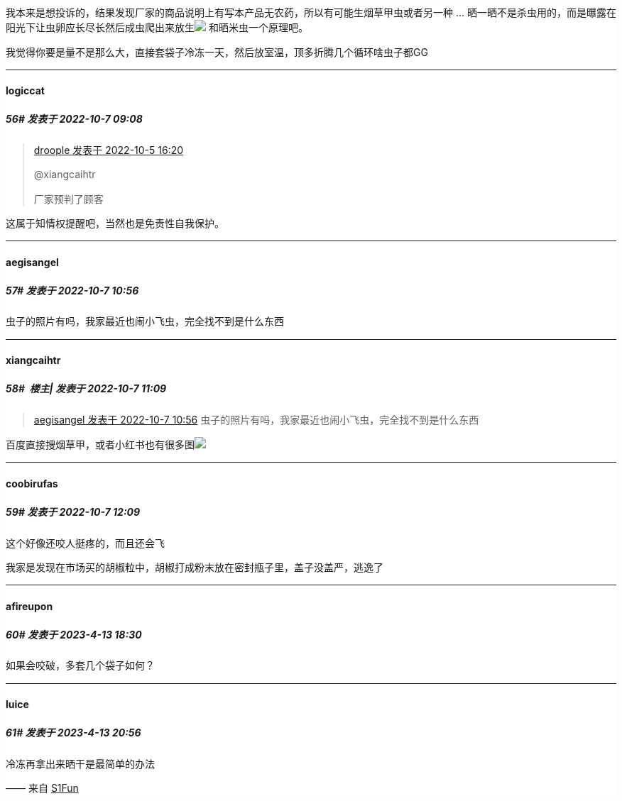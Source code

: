 我本来是想投诉的，结果发现厂家的商品说明上有写本产品无农药，所以有可能生烟草甲虫或者另一种 ...</blockquote>
晒一晒不是杀虫用的，而是曝露在阳光下让虫卵应长尽长然后成虫爬出来放生<img src="https://static.saraba1st.com/image/smiley/face2017/067.png" referrerpolicy="no-referrer"> 和晒米虫一个原理吧。

我觉得你要是量不是那么大，直接套袋子冷冻一天，然后放室温，顶多折腾几个循环啥虫子都GG

*****

####  logiccat  
##### 56#       发表于 2022-10-7 09:08

<blockquote><a href="httphttps://bbs.saraba1st.com/2b/forum.php?mod=redirect&amp;goto=findpost&amp;pid=57769003&amp;ptid=2098116" target="_blank">droople 发表于 2022-10-5 16:20</a>

@xiangcaihtr

厂家预判了顾客</blockquote>
这属于知情权提醒吧，当然也是免责性自我保护。

*****

####  aegisangel  
##### 57#       发表于 2022-10-7 10:56

虫子的照片有吗，我家最近也闹小飞虫，完全找不到是什么东西

*****

####  xiangcaihtr  
##### 58#         楼主| 发表于 2022-10-7 11:09

<blockquote><a href="httphttps://bbs.saraba1st.com/2b/forum.php?mod=redirect&amp;goto=findpost&amp;pid=57790770&amp;ptid=2098116" target="_blank">aegisangel 发表于 2022-10-7 10:56</a>
虫子的照片有吗，我家最近也闹小飞虫，完全找不到是什么东西</blockquote>
百度直接搜烟草甲，或者小红书也有很多图<img src="https://static.saraba1st.com/image/smiley/face2017/149.png" referrerpolicy="no-referrer">

*****

####  coobirufas  
##### 59#       发表于 2022-10-7 12:09

这个好像还咬人挺疼的，而且还会飞

我家是发现在市场买的胡椒粒中，胡椒打成粉末放在密封瓶子里，盖子没盖严，逃逸了

*****

####  afireupon  
##### 60#       发表于 2023-4-13 18:30

如果会咬破，多套几个袋子如何？


*****

####  luice  
##### 61#       发表于 2023-4-13 20:56

冷冻再拿出来晒干是最简单的办法

—— 来自 [S1Fun](https://s1fun.koalcat.com)

